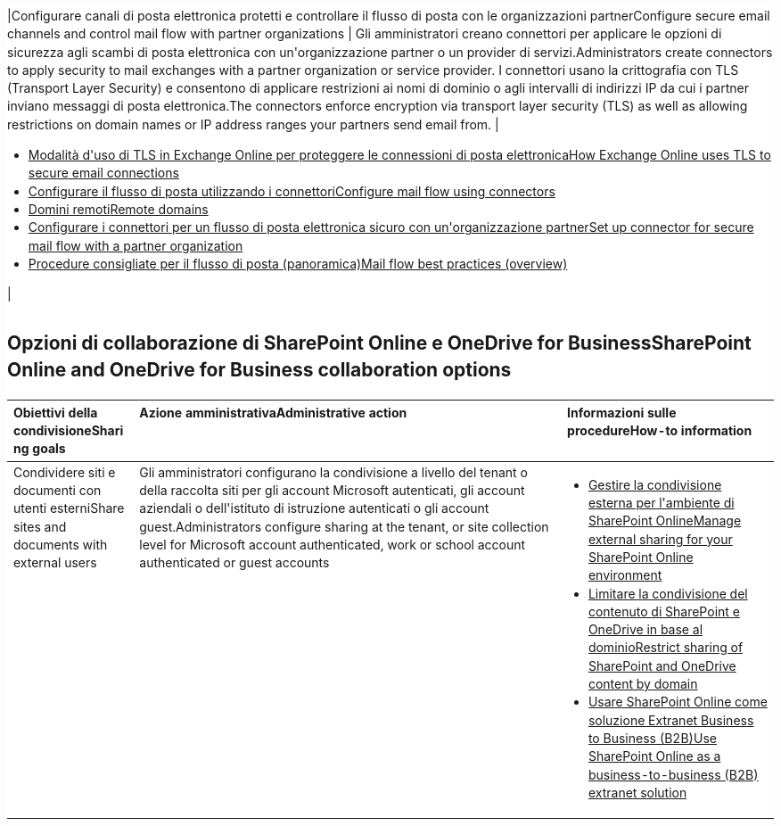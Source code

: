 |<span data-ttu-id="63486-128">Configurare canali di posta elettronica protetti e controllare il flusso di posta con le organizzazioni partner</span><span class="sxs-lookup"><span data-stu-id="63486-128">Configure secure email channels and control mail flow with partner organizations</span></span> | <span data-ttu-id="63486-129">Gli amministratori creano connettori per applicare le opzioni di sicurezza agli scambi di posta elettronica con un'organizzazione partner o un provider di servizi.</span><span class="sxs-lookup"><span data-stu-id="63486-129">Administrators create connectors to apply security to mail exchanges with a partner organization or service provider.</span></span> <span data-ttu-id="63486-130">I connettori usano la crittografia con TLS (Transport Layer Security) e consentono di applicare restrizioni ai nomi di dominio o agli intervalli di indirizzi IP da cui i partner inviano messaggi di posta elettronica.</span><span class="sxs-lookup"><span data-stu-id="63486-130">The connectors enforce encryption via transport layer security (TLS) as well as allowing restrictions on domain names or IP address ranges your partners send email from.</span></span> |  <ul><li> [<span data-ttu-id="63486-131">Modalità d'uso di TLS in Exchange Online per proteggere le connessioni di posta elettronica</span><span class="sxs-lookup"><span data-stu-id="63486-131">How Exchange Online uses TLS to secure email connections</span></span>](../compliance/exchange-online-uses-tls-to-secure-email-connections.md) </li><li> [<span data-ttu-id="63486-132">Configurare il flusso di posta utilizzando i connettori</span><span class="sxs-lookup"><span data-stu-id="63486-132">Configure mail flow using connectors</span></span>](/exchange/mail-flow-best-practices/use-connectors-to-configure-mail-flow/use-connectors-to-configure-mail-flow) </li><li> [<span data-ttu-id="63486-133">Domini remoti</span><span class="sxs-lookup"><span data-stu-id="63486-133">Remote domains</span></span>](/exchange/mail-flow-best-practices/remote-domains/remote-domains) </li><li> [<span data-ttu-id="63486-134">Configurare i connettori per un flusso di posta elettronica sicuro con un'organizzazione partner</span><span class="sxs-lookup"><span data-stu-id="63486-134">Set up connector for secure mail flow with a partner organization</span></span>](/exchange/mail-flow-best-practices/use-connectors-to-configure-mail-flow/set-up-connectors-for-secure-mail-flow-with-a-partner) </li><li> [<span data-ttu-id="63486-135">Procedure consigliate per il flusso di posta (panoramica)</span><span class="sxs-lookup"><span data-stu-id="63486-135">Mail flow best practices (overview)</span></span>](/exchange/mail-flow-best-practices/mail-flow-best-practices) </li></ul> |
   
## <a name="sharepoint-online-and-onedrive-for-business-collaboration-options"></a><span data-ttu-id="63486-136">Opzioni di collaborazione di SharePoint Online e OneDrive for Business</span><span class="sxs-lookup"><span data-stu-id="63486-136">SharePoint Online and OneDrive for Business collaboration options</span></span>

| <span data-ttu-id="63486-137">Obiettivi della condivisione</span><span class="sxs-lookup"><span data-stu-id="63486-137">Sharing goals</span></span> | <span data-ttu-id="63486-138">Azione amministrativa</span><span class="sxs-lookup"><span data-stu-id="63486-138">Administrative action</span></span> | <span data-ttu-id="63486-139">Informazioni sulle procedure</span><span class="sxs-lookup"><span data-stu-id="63486-139">How-to information</span></span> |
|:-----|:-----|:-----|
|<span data-ttu-id="63486-140">Condividere siti e documenti con utenti esterni</span><span class="sxs-lookup"><span data-stu-id="63486-140">Share sites and documents with external users</span></span> | <span data-ttu-id="63486-141">Gli amministratori configurano la condivisione a livello del tenant o della raccolta siti per gli account Microsoft autenticati, gli account aziendali o dell'istituto di istruzione autenticati o gli account guest.</span><span class="sxs-lookup"><span data-stu-id="63486-141">Administrators configure sharing at the tenant, or site collection level for Microsoft account authenticated, work or school account authenticated or guest accounts</span></span> |  <ul><li> [<span data-ttu-id="63486-142">Gestire la condivisione esterna per l'ambiente di SharePoint Online</span><span class="sxs-lookup"><span data-stu-id="63486-142">Manage external sharing for your SharePoint Online environment</span></span>](https://support.office.com/article/Manage-external-sharing-for-your-SharePoint-Online-environment-C8A462EB-0723-4B0B-8D0A-70FEAFE4BE85?ui=en-US&amp;rs=en-US&amp;ad=US) </li><li> [<span data-ttu-id="63486-143">Limitare la condivisione del contenuto di SharePoint e OneDrive in base al dominio</span><span class="sxs-lookup"><span data-stu-id="63486-143">Restrict sharing of SharePoint and OneDrive content by domain</span></span>](/sharepoint/restricted-domains-sharing) </li><li> [<span data-ttu-id="63486-144">Usare SharePoint Online come soluzione Extranet Business to Business (B2B)</span><span class="sxs-lookup"><span data-stu-id="63486-144">Use SharePoint Online as a business-to-business (B2B) extranet solution</span></span>](https://support.office.com/article/7b087413-165a-4e94-8871-4393e0b9c037) </li></ul> |